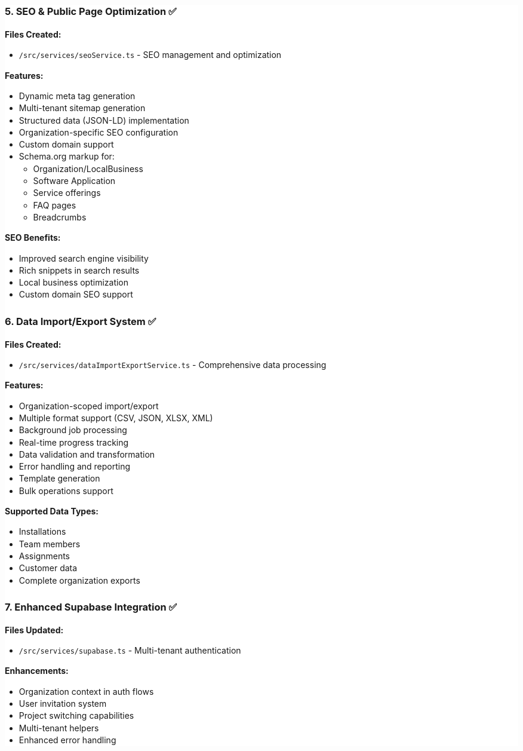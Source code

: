 ### 5. SEO & Public Page Optimization ✅

**Files Created:**
- `/src/services/seoService.ts` - SEO management and optimization

**Features:**
- Dynamic meta tag generation
- Multi-tenant sitemap generation
- Structured data (JSON-LD) implementation
- Organization-specific SEO configuration
- Custom domain support
- Schema.org markup for:
  - Organization/LocalBusiness
  - Software Application
  - Service offerings
  - FAQ pages
  - Breadcrumbs

**SEO Benefits:**
- Improved search engine visibility
- Rich snippets in search results
- Local business optimization
- Custom domain SEO support

### 6. Data Import/Export System ✅

**Files Created:**
- `/src/services/dataImportExportService.ts` - Comprehensive data processing

**Features:**
- Organization-scoped import/export
- Multiple format support (CSV, JSON, XLSX, XML)
- Background job processing
- Real-time progress tracking
- Data validation and transformation
- Error handling and reporting
- Template generation
- Bulk operations support

**Supported Data Types:**
- Installations
- Team members  
- Assignments
- Customer data
- Complete organization exports

### 7. Enhanced Supabase Integration ✅

**Files Updated:**
- `/src/services/supabase.ts` - Multi-tenant authentication

**Enhancements:**
- Organization context in auth flows
- User invitation system
- Project switching capabilities
- Multi-tenant helpers
- Enhanced error handling
